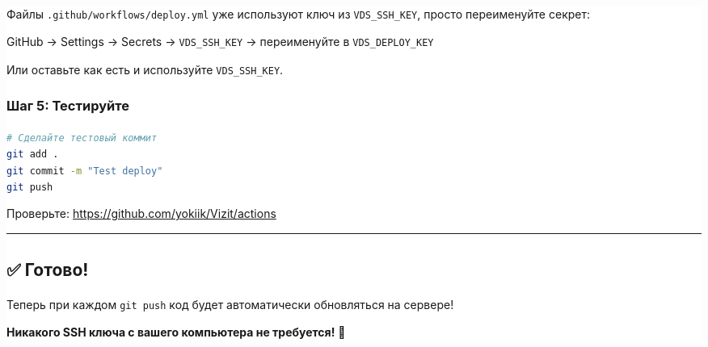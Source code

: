 Файлы `.github/workflows/deploy.yml` уже используют ключ из `VDS_SSH_KEY`, 
просто переименуйте секрет:

GitHub → Settings → Secrets → `VDS_SSH_KEY` → переименуйте в `VDS_DEPLOY_KEY`

Или оставьте как есть и используйте `VDS_SSH_KEY`.

### Шаг 5: Тестируйте

```bash
# Сделайте тестовый коммит
git add .
git commit -m "Test deploy"
git push
```

Проверьте: https://github.com/yokiik/Vizit/actions

---

## ✅ Готово!

Теперь при каждом `git push` код будет автоматически обновляться на сервере!

**Никакого SSH ключа с вашего компьютера не требуется!** 🎉


